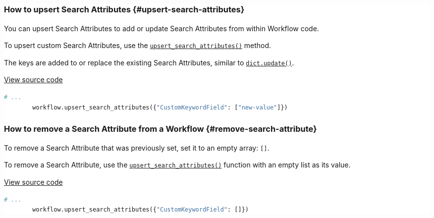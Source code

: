 ### How to upsert Search Attributes {#upsert-search-attributes}

You can upsert Search Attributes to add or update Search Attributes from within Workflow code.



To upsert custom Search Attributes, use the [`upsert_search_attributes()`](https://python.temporal.io/temporalio.workflow.html#upsert_search_attributes) method.

The keys are added to or replace the existing Search Attributes, similar to [`dict.update()`](https://docs.python.org/3/library/stdtypes.html#dict.update).

<a class="dacx-source-link" href="https://github.com/temporalio/documentation-samples-python/blob/main/your_visibility/workflow_dacx.py">View source code</a>

```python
# ...
        workflow.upsert_search_attributes({"CustomKeywordField": ["new-value"]})
```

### How to remove a Search Attribute from a Workflow {#remove-search-attribute}

To remove a Search Attribute that was previously set, set it to an empty array: `[]`.



To remove a Search Attribute, use the [`upsert_search_attributes()`](https://python.temporal.io/temporalio.workflow.html#upsert_search_attributes) function with an empty list as its value.

<a class="dacx-source-link" href="https://github.com/temporalio/documentation-samples-python/blob/main/your_visibility/workflow_dacx.py">View source code</a>

```python
# ...
        workflow.upsert_search_attributes({"CustomKeywordField": []})
```

